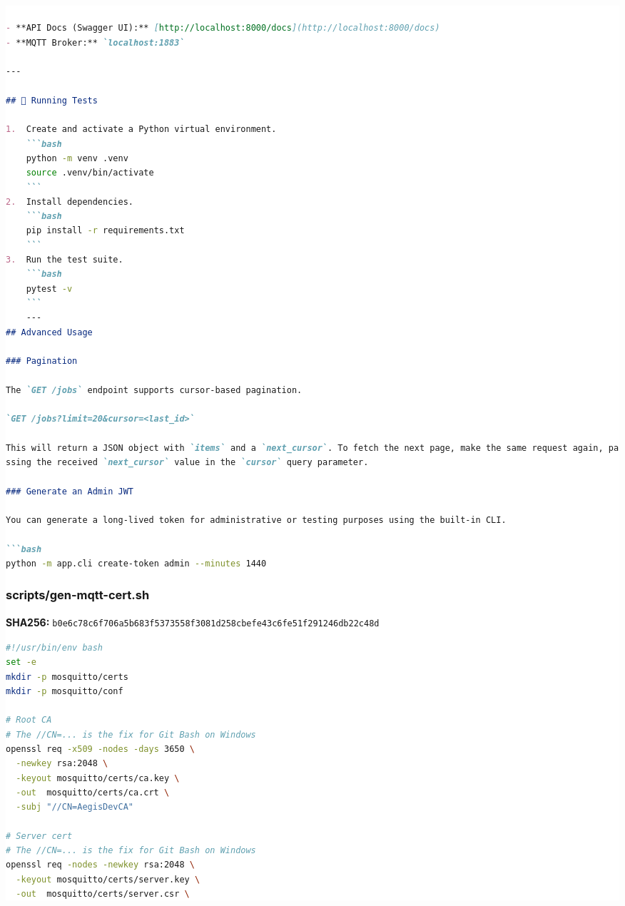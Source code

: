 ```markdown

- **API Docs (Swagger UI):** [http://localhost:8000/docs](http://localhost:8000/docs)
- **MQTT Broker:** `localhost:1883`

---

## 🧪 Running Tests

1.  Create and activate a Python virtual environment.
    ```bash
    python -m venv .venv
    source .venv/bin/activate
    ```
2.  Install dependencies.
    ```bash
    pip install -r requirements.txt
    ```
3.  Run the test suite.
    ```bash
    pytest -v
    ```
    ---
## Advanced Usage

### Pagination

The `GET /jobs` endpoint supports cursor-based pagination.

`GET /jobs?limit=20&cursor=<last_id>`

This will return a JSON object with `items` and a `next_cursor`. To fetch the next page, make the same request again, passing the received `next_cursor` value in the `cursor` query parameter.

### Generate an Admin JWT

You can generate a long-lived token for administrative or testing purposes using the built-in CLI.

```bash
python -m app.cli create-token admin --minutes 1440
```

### scripts/gen-mqtt-cert.sh

**SHA256:** `b0e6c78c6f706a5b683f5373558f3081d258cbefe43c6fe51f291246db22c48d`  

```bash
#!/usr/bin/env bash
set -e
mkdir -p mosquitto/certs
mkdir -p mosquitto/conf

# Root CA
# The //CN=... is the fix for Git Bash on Windows
openssl req -x509 -nodes -days 3650 \
  -newkey rsa:2048 \
  -keyout mosquitto/certs/ca.key \
  -out  mosquitto/certs/ca.crt \
  -subj "//CN=AegisDevCA"

# Server cert
# The //CN=... is the fix for Git Bash on Windows
openssl req -nodes -newkey rsa:2048 \
  -keyout mosquitto/certs/server.key \
  -out  mosquitto/certs/server.csr \
```